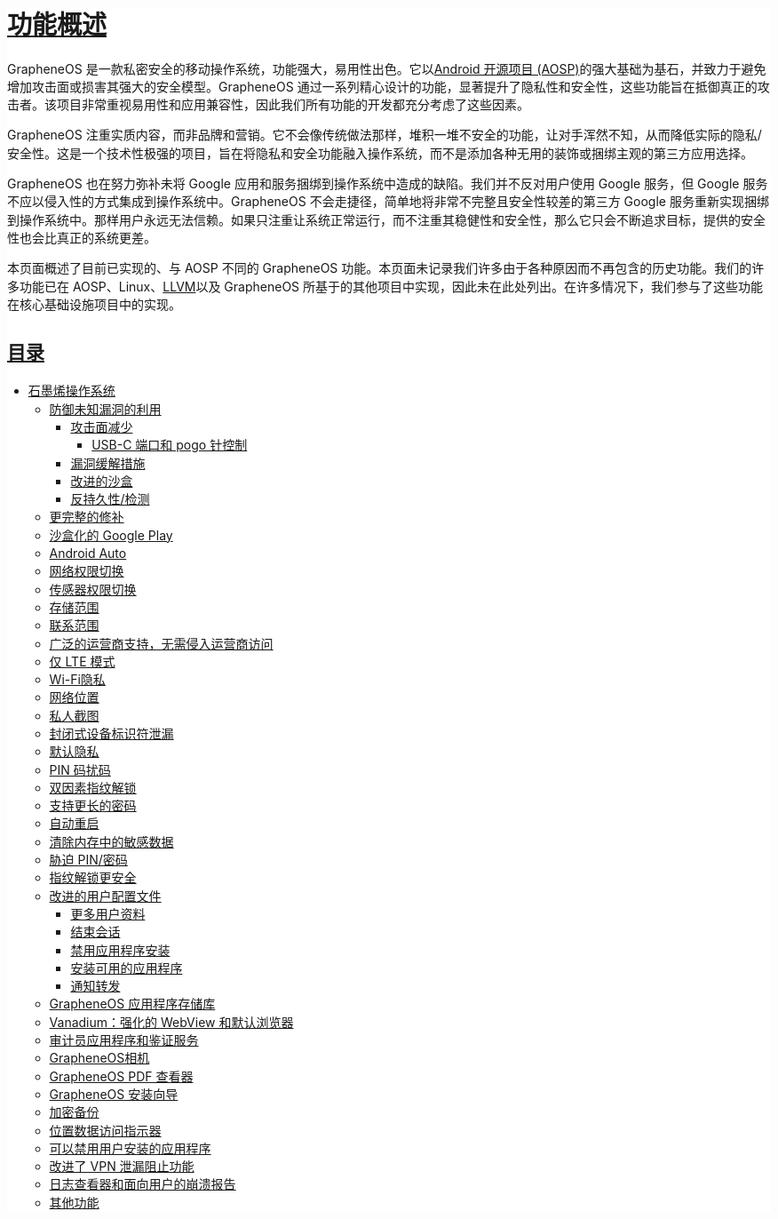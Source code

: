 # [功能概述](https://grapheneos.org/features#features)

GrapheneOS 是一款私密安全的移动操作系统，功能强大，易用性出色。它以[Android 开源项目 (AOSP)](https://source.android.com/)的强大基础为基石，并致力于避免增加攻击面或损害其强大的安全模型。GrapheneOS 通过一系列精心设计的功能，显著提升了隐私性和安全性，这些功能旨在抵御真正的攻击者。该项目非常重视易用性和应用兼容性，因此我们所有功能的开发都充分考虑了这些因素。

GrapheneOS 注重实质内容，而非品牌和营销。它不会像传统做法那样，堆积一堆不安全的功能，让对手浑然不知，从而降低实际的隐私/安全性。这是一个技术性极强的项目，旨在将隐私和安全功能融入操作系统，而不是添加各种无用的装饰或捆绑主观的第三方应用选择。

GrapheneOS 也在努力弥补未将 Google 应用和服务捆绑到操作系统中造成的缺陷。我们并不反对用户使用 Google 服务，但 Google 服务不应以侵入性的方式集成到操作系统中。GrapheneOS 不会走捷径，简单地将非常不完整且安全性较差的第三方 Google 服务重新实现捆绑到操作系统中。那样用户永远无法信赖。如果只注重让系统正常运行，而不注重其稳健性和安全性，那么它只会不断追求目标，提供的安全性也会比真正的系统更差。

本页面概述了目前已实现的、与 AOSP 不同的 GrapheneOS 功能。本页面未记录我们许多由于各种原因而不再包含的历史功能。我们的许多功能已在 AOSP、Linux、[LLVM](https://llvm.org/)以及 GrapheneOS 所基于的其他项目中实现，因此未在此处列出。在许多情况下，我们参与了这些功能在核心基础设施项目中的实现。

## [目录](https://grapheneos.org/features#table-of-contents)

- [石墨烯操作系统](https://grapheneos.org/features#grapheneos)
  - [防御未知漏洞的利用](https://grapheneos.org/features#exploit-protection)
    - [攻击面减少](https://grapheneos.org/features#attack-surface-reduction)
      - [USB-C 端口和 pogo 针控制](https://grapheneos.org/features#usb-c-port-and-pogo-pins-control)
    - [漏洞缓解措施](https://grapheneos.org/features#exploit-mitigations)
    - [改进的沙盒](https://grapheneos.org/features#improved-sandboxing)
    - [反持久性/检测](https://grapheneos.org/features#anti-persistence)
  - [更完整的修补](https://grapheneos.org/features#more-complete-patching)
  - [沙盒化的 Google Play](https://grapheneos.org/features#sandboxed-google-play)
  - [Android Auto](https://grapheneos.org/features#android-auto)
  - [网络权限切换](https://grapheneos.org/features#network-permission-toggle)
  - [传感器权限切换](https://grapheneos.org/features#sensors-permission-toggle)
  - [存储范围](https://grapheneos.org/features#storage-scopes)
  - [联系范围](https://grapheneos.org/features#contact-scopes)
  - [广泛的运营商支持，无需侵入运营商访问](https://grapheneos.org/features#broad-carrier-support)
  - [仅 LTE 模式](https://grapheneos.org/features#lte-only-mode)
  - [Wi-Fi隐私](https://grapheneos.org/features#wifi-privacy)
  - [网络位置](https://grapheneos.org/features#network-location)
  - [私人截图](https://grapheneos.org/features#private-screenshots)
  - [封闭式设备标识符泄漏](https://grapheneos.org/features#closed-device-identifier-leaks)
  - [默认隐私](https://grapheneos.org/features#privacy-by-default)
  - [PIN 码扰码](https://grapheneos.org/features#pin-scrambling)
  - [双因素指纹解锁](https://grapheneos.org/features#two-factor-fingerprint-unlock)
  - [支持更长的密码](https://grapheneos.org/features#supports-longer-passwords)
  - [自动重启](https://grapheneos.org/features#auto-reboot)
  - [清除内存中的敏感数据](https://grapheneos.org/features#clearing-sensitive-data-from-memory)
  - [胁迫 PIN/密码](https://grapheneos.org/features#duress)
  - [指纹解锁更安全](https://grapheneos.org/features#more-secure-fingerprint-unlock)
  - [改进的用户配置文件](https://grapheneos.org/features#improved-user-profiles)
    - [更多用户资料](https://grapheneos.org/features#more-user-profiles)
    - [结束会话](https://grapheneos.org/features#end-session)
    - [禁用应用程序安装](https://grapheneos.org/features#disabling-app-installation)
    - [安装可用的应用程序](https://grapheneos.org/features#install-available-apps)
    - [通知转发](https://grapheneos.org/features#notification-forwarding)
  - [GrapheneOS 应用程序存储库](https://grapheneos.org/features#grapheneos-app-repository)
  - [Vanadium：强化的 WebView 和默认浏览器](https://grapheneos.org/features#vanadium)
  - [审计员应用程序和鉴证服务](https://grapheneos.org/features#auditor)
  - [GrapheneOS相机](https://grapheneos.org/features#grapheneos-camera)
  - [GrapheneOS PDF 查看器](https://grapheneos.org/features#grapheneos-pdf-viewer)
  - [GrapheneOS 安装向导](https://grapheneos.org/features#setup-wizard)
  - [加密备份](https://grapheneos.org/features#encrypted-backups)
  - [位置数据访问指示器](https://grapheneos.org/features#location-data-access-indicator)
  - [可以禁用用户安装的应用程序](https://grapheneos.org/features#user-installed-apps-can-be-disabled)
  - [改进了 VPN 泄漏阻止功能](https://grapheneos.org/features#improved-vpn-leak-blocking)
  - [日志查看器和面向用户的崩溃报告](https://grapheneos.org/features#log-viewer-and-crash-reporting)
  - [其他功能](https://grapheneos.org/features#other-features)